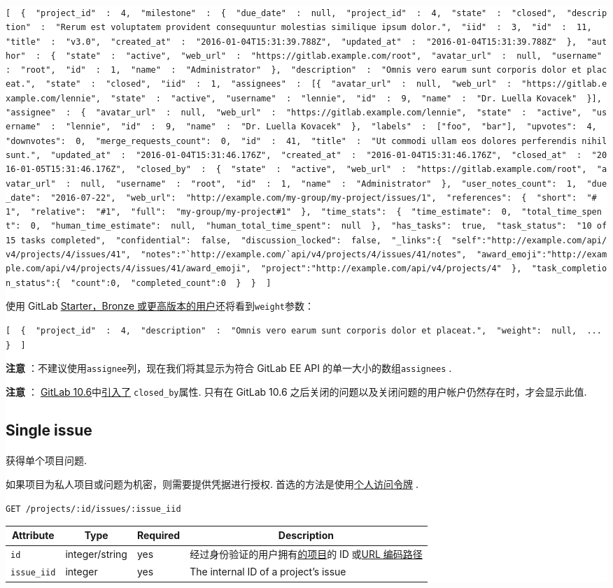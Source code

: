 ```
[  {  "project_id"  :  4,  "milestone"  :  {  "due_date"  :  null,  "project_id"  :  4,  "state"  :  "closed",  "description"  :  "Rerum est voluptatem provident consequuntur molestias similique ipsum dolor.",  "iid"  :  3,  "id"  :  11,  "title"  :  "v3.0",  "created_at"  :  "2016-01-04T15:31:39.788Z",  "updated_at"  :  "2016-01-04T15:31:39.788Z"  },  "author"  :  {  "state"  :  "active",  "web_url"  :  "https://gitlab.example.com/root",  "avatar_url"  :  null,  "username"  :  "root",  "id"  :  1,  "name"  :  "Administrator"  },  "description"  :  "Omnis vero earum sunt corporis dolor et placeat.",  "state"  :  "closed",  "iid"  :  1,  "assignees"  :  [{  "avatar_url"  :  null,  "web_url"  :  "https://gitlab.example.com/lennie",  "state"  :  "active",  "username"  :  "lennie",  "id"  :  9,  "name"  :  "Dr. Luella Kovacek"  }],  "assignee"  :  {  "avatar_url"  :  null,  "web_url"  :  "https://gitlab.example.com/lennie",  "state"  :  "active",  "username"  :  "lennie",  "id"  :  9,  "name"  :  "Dr. Luella Kovacek"  },  "labels"  :  ["foo",  "bar"],  "upvotes":  4,  "downvotes":  0,  "merge_requests_count":  0,  "id"  :  41,  "title"  :  "Ut commodi ullam eos dolores perferendis nihil sunt.",  "updated_at"  :  "2016-01-04T15:31:46.176Z",  "created_at"  :  "2016-01-04T15:31:46.176Z",  "closed_at"  :  "2016-01-05T15:31:46.176Z",  "closed_by"  :  {  "state"  :  "active",  "web_url"  :  "https://gitlab.example.com/root",  "avatar_url"  :  null,  "username"  :  "root",  "id"  :  1,  "name"  :  "Administrator"  },  "user_notes_count":  1,  "due_date":  "2016-07-22",  "web_url":  "http://example.com/my-group/my-project/issues/1",  "references":  {  "short":  "#1",  "relative":  "#1",  "full":  "my-group/my-project#1"  },  "time_stats":  {  "time_estimate":  0,  "total_time_spent":  0,  "human_time_estimate":  null,  "human_total_time_spent":  null  },  "has_tasks":  true,  "task_status":  "10 of 15 tasks completed",  "confidential":  false,  "discussion_locked":  false,  "_links":{  "self":"http://example.com/api/v4/projects/4/issues/41",  "notes":"`http://example.com/`api/v4/projects/4/issues/41/notes",  "award_emoji":"http://example.com/api/v4/projects/4/issues/41/award_emoji",  "project":"http://example.com/api/v4/projects/4"  },  "task_completion_status":{  "count":0,  "completed_count":0  }  }  ] 
```

使用 GitLab [Starter，Bronze 或更高版本的用户](https://about.gitlab.com/pricing/)还将看到`weight`参数：

```
[  {  "project_id"  :  4,  "description"  :  "Omnis vero earum sunt corporis dolor et placeat.",  "weight":  null,  ...  }  ] 
```

**注意** ：不建议使用`assignee`列，现在我们将其显示为符合 GitLab EE API 的单一大小的数组`assignees` .

**注意** ： [GitLab 10.6](https://gitlab.com/gitlab-org/gitlab-foss/-/merge_requests/17042)中[引入了](https://gitlab.com/gitlab-org/gitlab-foss/-/merge_requests/17042) `closed_by`属性. 只有在 GitLab 10.6 之后关闭的问题以及关闭问题的用户帐户仍然存在时，才会显示此值.

## Single issue[](#single-issue "Permalink")

获得单个项目问题.

如果项目为私人项目或问题为机密，则需要提供凭据进行授权. 首选的方法是使用[个人访问令牌](../user/profile/personal_access_tokens.html) .

```
GET /projects/:id/issues/:issue_iid 
```

| Attribute | Type | Required | Description |
| --- | --- | --- | --- |
| `id` | integer/string | yes | 经过身份验证的用户拥有[的项目](README.html#namespaced-path-encoding)的 ID 或[URL 编码路径](README.html#namespaced-path-encoding) |
| `issue_iid` | integer | yes | The internal ID of a project’s issue |
